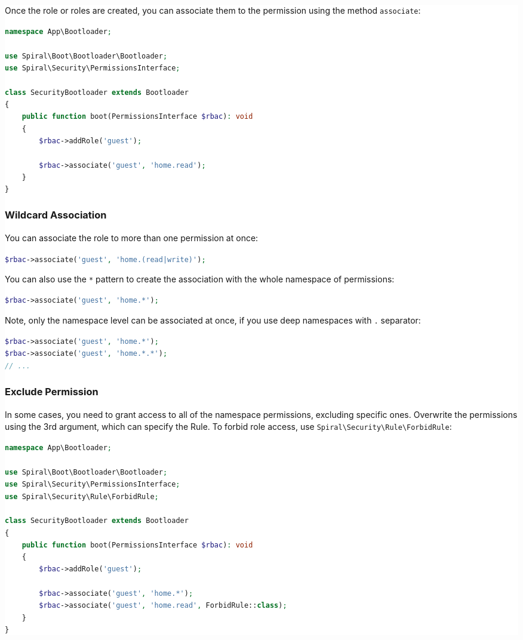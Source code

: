 Once the role or roles are created, you can associate them to the permission using the method `associate`:

```php
namespace App\Bootloader;

use Spiral\Boot\Bootloader\Bootloader;
use Spiral\Security\PermissionsInterface;

class SecurityBootloader extends Bootloader
{
    public function boot(PermissionsInterface $rbac): void
    {
        $rbac->addRole('guest');
        
        $rbac->associate('guest', 'home.read');
    }
}
```

### Wildcard Association

You can associate the role to more than one permission at once:

```php
$rbac->associate('guest', 'home.(read|write)');
```

You can also use the `*` pattern to create the association with the whole namespace of permissions:

```php
$rbac->associate('guest', 'home.*');
```

Note, only the namespace level can be associated at once, if you use deep namespaces with `.` separator:

```php
$rbac->associate('guest', 'home.*');
$rbac->associate('guest', 'home.*.*');
// ...
```

### Exclude Permission

In some cases, you need to grant access to all of the namespace permissions, excluding specific ones. Overwrite the
permissions using the 3rd argument, which can specify the Rule. To forbid role access, 
use `Spiral\Security\Rule\ForbidRule`:

```php
namespace App\Bootloader;

use Spiral\Boot\Bootloader\Bootloader;
use Spiral\Security\PermissionsInterface;
use Spiral\Security\Rule\ForbidRule;

class SecurityBootloader extends Bootloader
{
    public function boot(PermissionsInterface $rbac): void
    {
        $rbac->addRole('guest');

        $rbac->associate('guest', 'home.*');
        $rbac->associate('guest', 'home.read', ForbidRule::class);
    }
}
```
